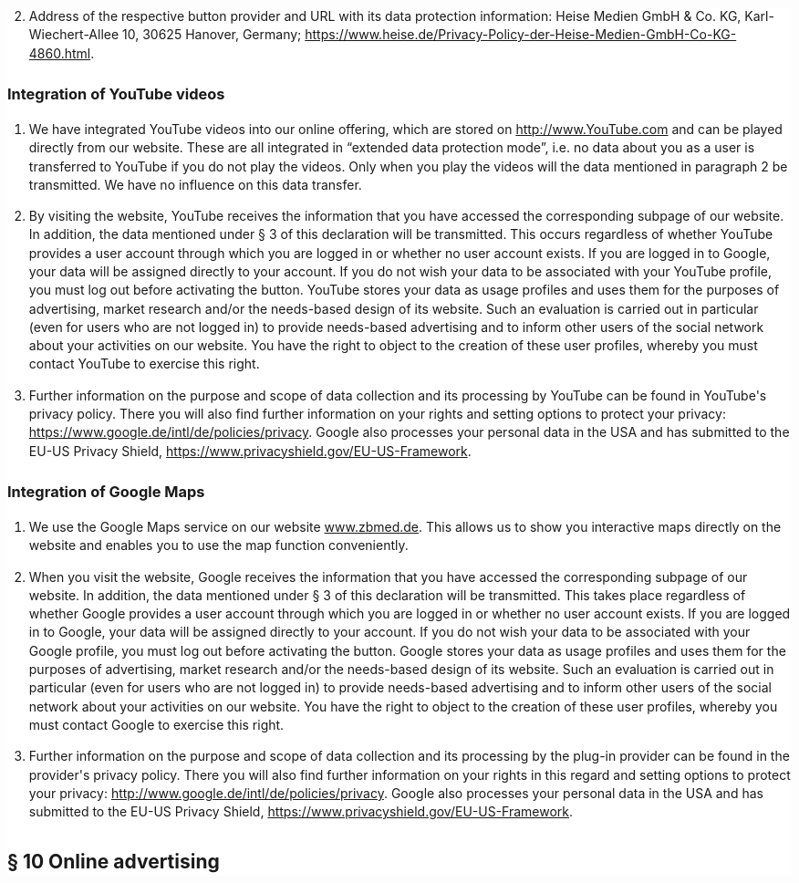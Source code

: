 2. Address of the respective button provider and URL with its data protection information: Heise Medien GmbH & Co. KG, Karl-Wiechert-Allee 10, 30625 Hanover, Germany; https://www.heise.de/Privacy-Policy-der-Heise-Medien-GmbH-Co-KG-4860.html.

### Integration of YouTube videos 

1. We have integrated YouTube videos into our online offering, which are stored on http://www.YouTube.com and can be played directly from our website. These are all integrated in “extended data protection mode”, i.e. no data about you as a user is transferred to YouTube if you do not play the videos. Only when you play the videos will the data mentioned in paragraph 2 be transmitted. We have no influence on this data transfer. 

2. By visiting the website, YouTube receives the information that you have accessed the corresponding subpage of our website. In addition, the data mentioned under § 3 of this declaration will be transmitted. This occurs regardless of whether YouTube provides a user account through which you are logged in or whether no user account exists. If you are logged in to Google, your data will be assigned directly to your account. If you do not wish your data to be associated with your YouTube profile, you must log out before activating the button. YouTube stores your data as usage profiles and uses them for the purposes of advertising, market research and/or the needs-based design of its website. Such an evaluation is carried out in particular (even for users who are not logged in) to provide needs-based advertising and to inform other users of the social network about your activities on our website. You have the right to object to the creation of these user profiles, whereby you must contact YouTube to exercise this right. 

3. Further information on the purpose and scope of data collection and its processing by YouTube can be found in YouTube's privacy policy. There you will also find further information on your rights and setting options to protect your privacy: https://www.google.de/intl/de/policies/privacy. Google also processes your personal data in the USA and has submitted to the EU-US Privacy Shield, https://www.privacyshield.gov/EU-US-Framework.

### Integration of Google Maps 

1. We use the Google Maps service on our website www.zbmed.de. This allows us to show you interactive maps directly on the website and enables you to use the map function conveniently. 

2. When you visit the website, Google receives the information that you have accessed the corresponding subpage of our website. In addition, the data mentioned under § 3 of this declaration will be transmitted. This takes place regardless of whether Google provides a user account through which you are logged in or whether no user account exists. If you are logged in to Google, your data will be assigned directly to your account. If you do not wish your data to be associated with your Google profile, you must log out before activating the button. Google stores your data as usage profiles and uses them for the purposes of advertising, market research and/or the needs-based design of its website. Such an evaluation is carried out in particular (even for users who are not logged in) to provide needs-based advertising and to inform other users of the social network about your activities on our website. You have the right to object to the creation of these user profiles, whereby you must contact Google to exercise this right. 

3. Further information on the purpose and scope of data collection and its processing by the plug-in provider can be found in the provider's privacy policy. There you will also find further information on your rights in this regard and setting options to protect your privacy: http://www.google.de/intl/de/policies/privacy. Google also processes your personal data in the USA and has submitted to the EU-US Privacy Shield, https://www.privacyshield.gov/EU-US-Framework.

## § 10 Online advertising
